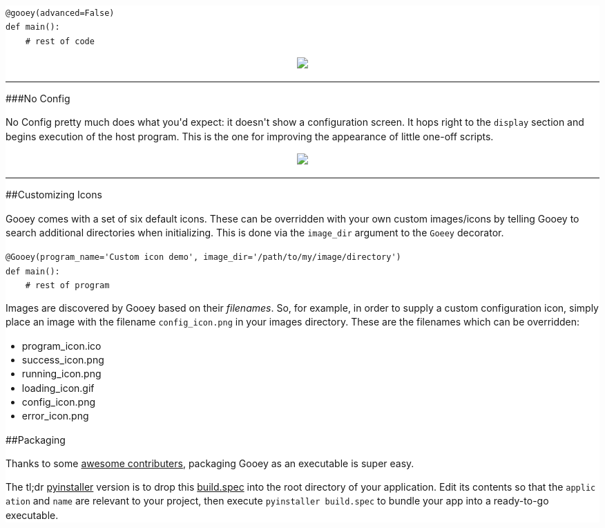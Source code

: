     @gooey(advanced=False)
    def main():
        # rest of code  

<p align="center">
    <img src="https://cloud.githubusercontent.com/assets/1408720/7904369/f53a4306-07c5-11e5-8e63-b510d6db9953.png">
</p>


----------------------------------------------  

###No Config

No Config pretty much does what you'd expect: it doesn't show a configuration screen. It hops right to the `display` section and begins execution of the host program. This is the one for improving the appearance of little one-off scripts. 

<p align="center">
    <img src="https://cloud.githubusercontent.com/assets/1408720/7904382/f54fe6f2-07c5-11e5-92e4-f72a2ae12862.png">
</p>

---------------------------------------  


##Customizing Icons

Gooey comes with a set of six default icons. These can be overridden with your own custom images/icons by telling Gooey to search additional directories when initializing. This is done via the `image_dir` argument to the `Goeey` decorator. 

    @Gooey(program_name='Custom icon demo', image_dir='/path/to/my/image/directory')
    def main():
        # rest of program
        
Images are discovered by Gooey based on their _filenames_. So, for example, in order to supply a custom configuration icon, simply place an image with the filename `config_icon.png` in your images directory. These are the filenames which can be overridden:

* program_icon.ico
* success_icon.png
* running_icon.png
* loading_icon.gif
* config_icon.png
* error_icon.png


##Packaging

Thanks to some [awesome contributers](https://github.com/chriskiehl/Gooey/issues/58), packaging Gooey as an executable is super easy. 

The tl;dr [pyinstaller](https://github.com/pyinstaller/pyinstaller) version is to drop this [build.spec](https://github.com/chriskiehl/Gooey/files/29568/build.spec.txt) into the root directory of your application. Edit its contents so that the `application` and `name` are relevant to your project, then execute `pyinstaller build.spec` to bundle your app into a ready-to-go executable. 
